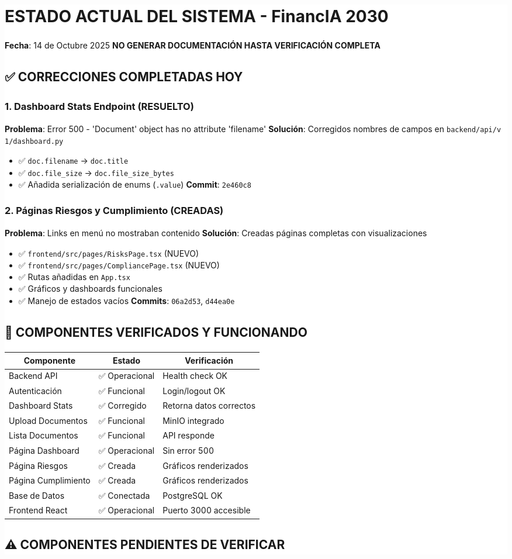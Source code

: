 # ESTADO ACTUAL DEL SISTEMA - FinancIA 2030
**Fecha**: 14 de Octubre 2025
**NO GENERAR DOCUMENTACIÓN HASTA VERIFICACIÓN COMPLETA**

## ✅ CORRECCIONES COMPLETADAS HOY

### 1. Dashboard Stats Endpoint (RESUELTO)
**Problema**: Error 500 - 'Document' object has no attribute 'filename'
**Solución**: Corregidos nombres de campos en `backend/api/v1/dashboard.py`
- ✅ `doc.filename` → `doc.title`
- ✅ `doc.file_size` → `doc.file_size_bytes`
- ✅ Añadida serialización de enums (`.value`)
**Commit**: `2e460c8`

### 2. Páginas Riesgos y Cumplimiento (CREADAS)
**Problema**: Links en menú no mostraban contenido
**Solución**: Creadas páginas completas con visualizaciones
- ✅ `frontend/src/pages/RisksPage.tsx` (NUEVO)
- ✅ `frontend/src/pages/CompliancePage.tsx` (NUEVO)
- ✅ Rutas añadidas en `App.tsx`
- ✅ Gráficos y dashboards funcionales
- ✅ Manejo de estados vacíos
**Commits**: `06a2d53`, `d44ea0e`

## 🎯 COMPONENTES VERIFICADOS Y FUNCIONANDO

| Componente | Estado | Verificación |
|------------|--------|--------------|
| Backend API | ✅ Operacional | Health check OK |
| Autenticación | ✅ Funcional | Login/logout OK |
| Dashboard Stats | ✅ Corregido | Retorna datos correctos |
| Upload Documentos | ✅ Funcional | MinIO integrado |
| Lista Documentos | ✅ Funcional | API responde |
| Página Dashboard | ✅ Operacional | Sin error 500 |
| Página Riesgos | ✅ Creada | Gráficos renderizados |
| Página Cumplimiento | ✅ Creada | Gráficos renderizados |
| Base de Datos | ✅ Conectada | PostgreSQL OK |
| Frontend React | ✅ Operacional | Puerto 3000 accesible |

## ⚠️ COMPONENTES PENDIENTES DE VERIFICAR
